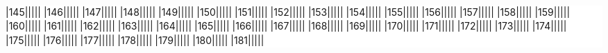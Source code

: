 |145|||||
|146|||||
|147|||||
|148|||||
|149|||||
|150|||||
|151|||||
|152|||||
|153|||||
|154|||||
|155|||||
|156|||||
|157|||||
|158|||||
|159|||||
|160|||||
|161|||||
|162|||||
|163|||||
|164|||||
|165|||||
|166|||||
|167|||||
|168|||||
|169|||||
|170|||||
|171|||||
|172|||||
|173|||||
|174|||||
|175|||||
|176|||||
|177|||||
|178|||||
|179|||||
|180|||||
|181|||||